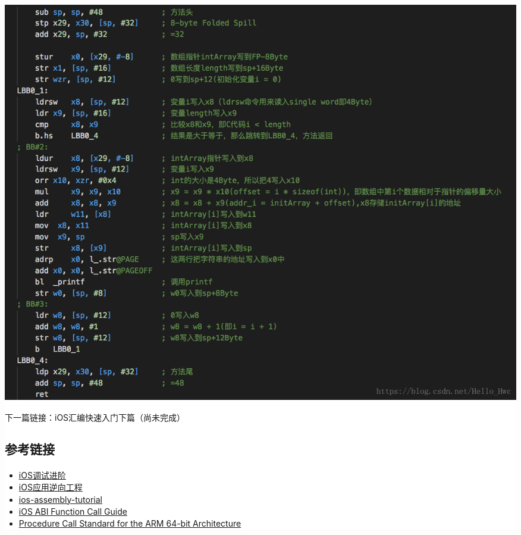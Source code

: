 <img src="./images/acc_15.png">

下一篇链接：iOS汇编快速入门下篇（尚未完成）

## 参考链接

- [iOS调试进阶](https://zhuanlan.zhihu.com/c_142064221)
- [iOS应用逆向工程](https://book.douban.com/subject/25826902/)
- [ios-assembly-tutorial](https://www.raywenderlich.com/37181/ios-assembly-tutorial)
- [iOS ABI Function Call Guide](https://developer.apple.com/library/content/documentation/Xcode/Conceptual/iPhoneOSABIReference/Introduction/Introduction.html)
- [Procedure Call Standard for the ARM 64-bit Architecture](https://developer.apple.com/library/content/documentation/Xcode/Conceptual/iPhoneOSABIReference/Articles/ARM64FunctionCallingConventions.html#//apple_ref/doc/uid/TP40013702-SW2)


